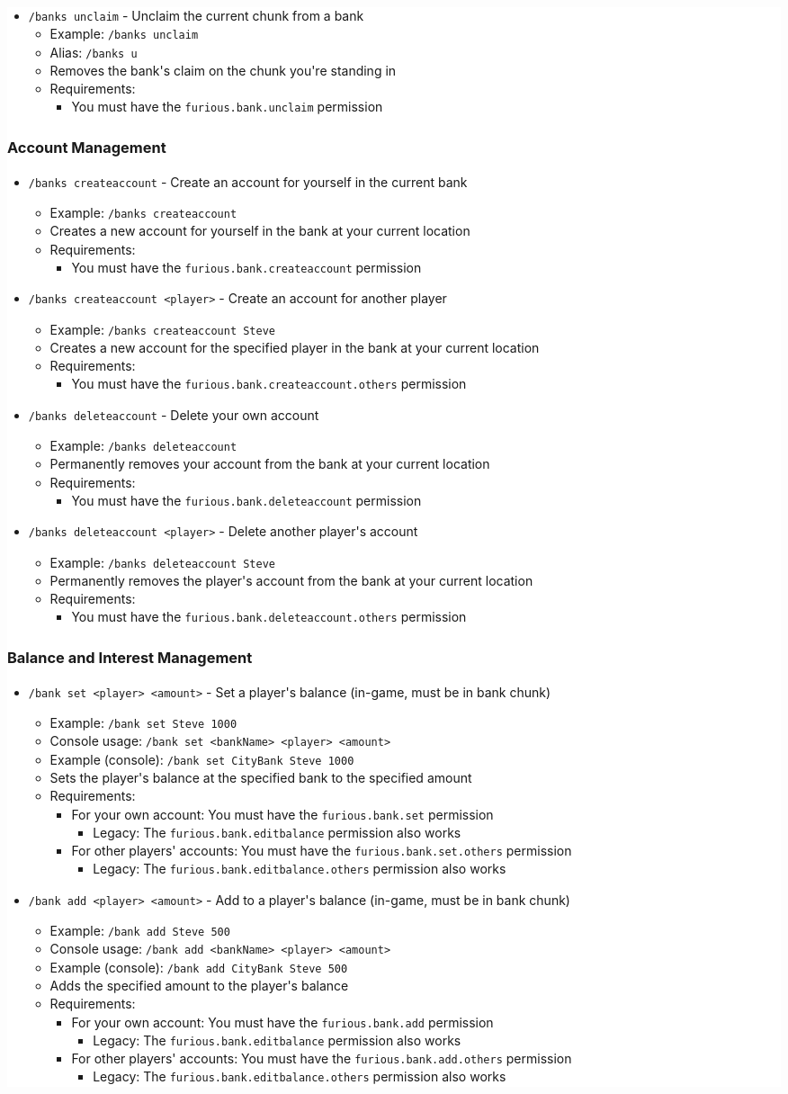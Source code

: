 - `/banks unclaim` - Unclaim the current chunk from a bank
  - Example: `/banks unclaim`
  - Alias: `/banks u`
  - Removes the bank's claim on the chunk you're standing in
  - Requirements:
    - You must have the `furious.bank.unclaim` permission

### Account Management
- `/banks createaccount` - Create an account for yourself in the current bank
  - Example: `/banks createaccount`
  - Creates a new account for yourself in the bank at your current location
  - Requirements:
    - You must have the `furious.bank.createaccount` permission

- `/banks createaccount <player>` - Create an account for another player
  - Example: `/banks createaccount Steve`
  - Creates a new account for the specified player in the bank at your current location
  - Requirements:
    - You must have the `furious.bank.createaccount.others` permission

- `/banks deleteaccount` - Delete your own account
  - Example: `/banks deleteaccount`
  - Permanently removes your account from the bank at your current location
  - Requirements:
    - You must have the `furious.bank.deleteaccount` permission

- `/banks deleteaccount <player>` - Delete another player's account
  - Example: `/banks deleteaccount Steve`
  - Permanently removes the player's account from the bank at your current location
  - Requirements:
    - You must have the `furious.bank.deleteaccount.others` permission

### Balance and Interest Management
- `/bank set <player> <amount>` - Set a player's balance (in-game, must be in bank chunk)
  - Example: `/bank set Steve 1000`
  - Console usage: `/bank set <bankName> <player> <amount>`
  - Example (console): `/bank set CityBank Steve 1000`
  - Sets the player's balance at the specified bank to the specified amount
  - Requirements:
    - For your own account: You must have the `furious.bank.set` permission
      - Legacy: The `furious.bank.editbalance` permission also works
    - For other players' accounts: You must have the `furious.bank.set.others` permission
      - Legacy: The `furious.bank.editbalance.others` permission also works

- `/bank add <player> <amount>` - Add to a player's balance (in-game, must be in bank chunk)
  - Example: `/bank add Steve 500`
  - Console usage: `/bank add <bankName> <player> <amount>`
  - Example (console): `/bank add CityBank Steve 500`
  - Adds the specified amount to the player's balance
  - Requirements:
    - For your own account: You must have the `furious.bank.add` permission
      - Legacy: The `furious.bank.editbalance` permission also works
    - For other players' accounts: You must have the `furious.bank.add.others` permission
      - Legacy: The `furious.bank.editbalance.others` permission also works
